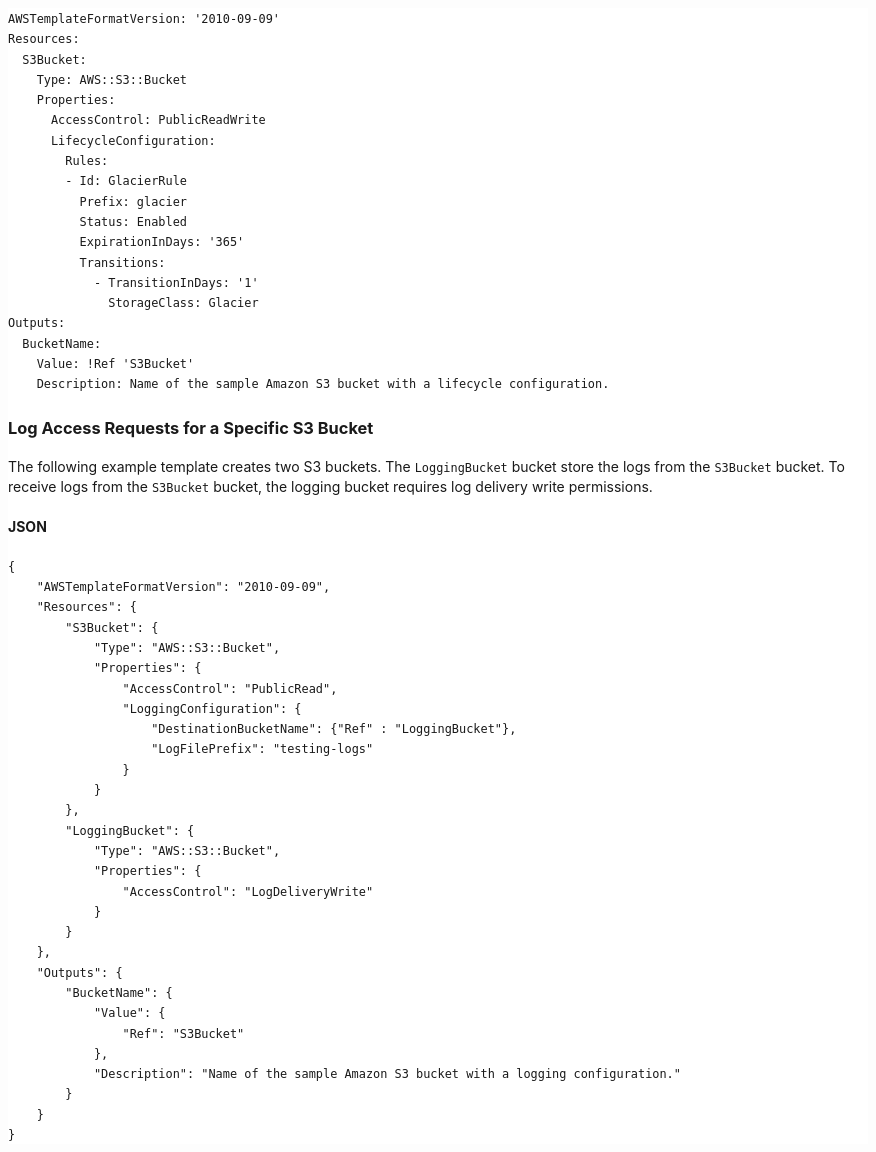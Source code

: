 ```
AWSTemplateFormatVersion: '2010-09-09'
Resources:
  S3Bucket:
    Type: AWS::S3::Bucket
    Properties:
      AccessControl: PublicReadWrite
      LifecycleConfiguration:
        Rules:
        - Id: GlacierRule
          Prefix: glacier
          Status: Enabled
          ExpirationInDays: '365'
          Transitions:
            - TransitionInDays: '1'
              StorageClass: Glacier
Outputs:
  BucketName:
    Value: !Ref 'S3Bucket'
    Description: Name of the sample Amazon S3 bucket with a lifecycle configuration.
```

### Log Access Requests for a Specific S3 Bucket<a name="w13ab1c21c10d204c13c15c10"></a>

The following example template creates two S3 buckets\. The `LoggingBucket` bucket store the logs from the `S3Bucket` bucket\. To receive logs from the `S3Bucket` bucket, the logging bucket requires log delivery write permissions\.

#### JSON<a name="aws-resource-s3-bucket-example4.json"></a>

```
{
    "AWSTemplateFormatVersion": "2010-09-09",
    "Resources": {
        "S3Bucket": {
            "Type": "AWS::S3::Bucket",
            "Properties": {
                "AccessControl": "PublicRead",
                "LoggingConfiguration": {
                    "DestinationBucketName": {"Ref" : "LoggingBucket"},
                    "LogFilePrefix": "testing-logs"
                }
            }
        },
        "LoggingBucket": {
            "Type": "AWS::S3::Bucket",
            "Properties": {
                "AccessControl": "LogDeliveryWrite"
            }
        }
    },
    "Outputs": {
        "BucketName": {
            "Value": {
                "Ref": "S3Bucket"
            },
            "Description": "Name of the sample Amazon S3 bucket with a logging configuration."
        }
    }
}
```
